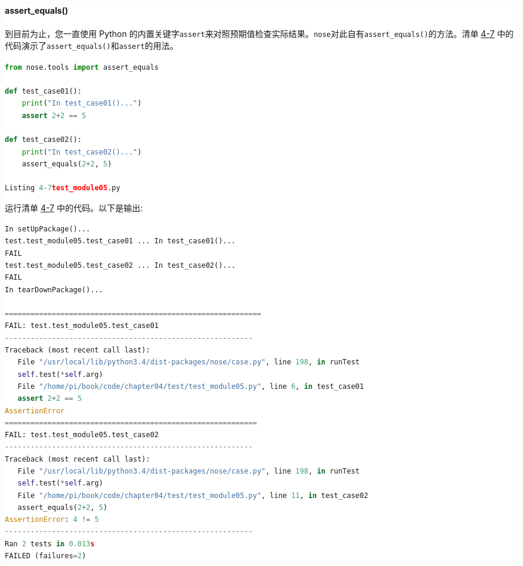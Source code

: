 #### assert_equals()

到目前为止，您一直使用 Python 的内置关键字`assert`来对照预期值检查实际结果。`nose`对此自有`assert_equals()`的方法。清单 [4-7](#PC39) 中的代码演示了`assert_equals()`和`assert`的用法。

```py
from nose.tools import assert_equals

def test_case01():
    print("In test_case01()...")
    assert 2+2 == 5

def test_case02():
    print("In test_case02()...")
    assert_equals(2+2, 5)

Listing 4-7test_module05.py

```

运行清单 [4-7](#PC39) 中的代码。以下是输出:

```py
In setUpPackage()...
test.test_module05.test_case01 ... In test_case01()...
FAIL
test.test_module05.test_case02 ... In test_case02()...
FAIL
In tearDownPackage()...

============================================================
FAIL: test.test_module05.test_case01
----------------------------------------------------------
Traceback (most recent call last):
   File "/usr/local/lib/python3.4/dist-packages/nose/case.py", line 198, in runTest
   self.test(*self.arg)
   File "/home/pi/book/code/chapter04/test/test_module05.py", line 6, in test_case01
   assert 2+2 == 5
AssertionError
===========================================================
FAIL: test.test_module05.test_case02
----------------------------------------------------------
Traceback (most recent call last):
   File "/usr/local/lib/python3.4/dist-packages/nose/case.py", line 198, in runTest
   self.test(*self.arg)
   File "/home/pi/book/code/chapter04/test/test_module05.py", line 11, in test_case02
   assert_equals(2+2, 5)
AssertionError: 4 != 5
----------------------------------------------------------
Ran 2 tests in 0.013s
FAILED (failures=2)

```
